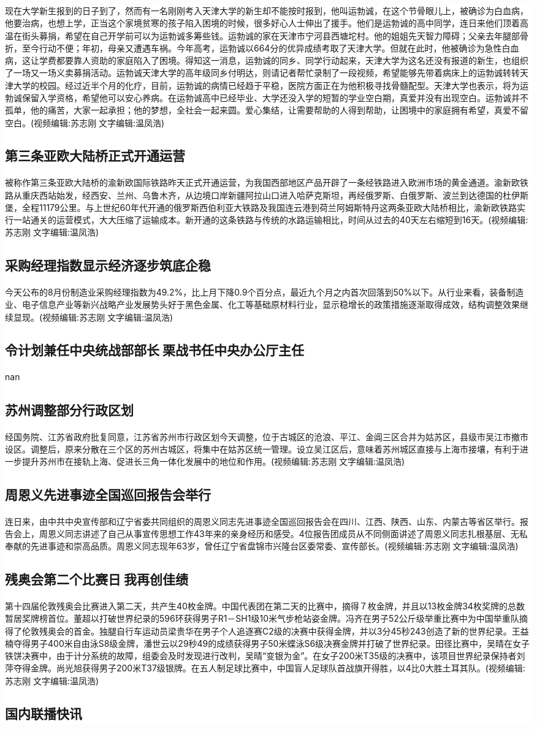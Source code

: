 
现在大学新生报到的日子到了，然而有一名刚刚考入天津大学的新生却不能按时报到，他叫运勃诚，在这个节骨眼儿上，被确诊为白血病，他要治病，也想上学，正当这个家境贫寒的孩子陷入困境的时候，很多好心人士伸出了援手。他们是运勃诚的高中同学，连日来他们顶着高温在街头募捐，希望在自己开学前可以为运勃诚多筹些钱。运勃诚的家在天津市宁河县西塘坨村。他的姐姐先天智力障碍；父亲去年腿部骨折，至今行动不便；年初，母亲又遭遇车祸。今年高考，运勃诚以664分的优异成绩考取了天津大学。但就在此时，他被确诊为急性白血病，这让学费都要靠人资助的家庭陷入了困境。得知这一消息，运勃诚的同乡、同学行动起来，天津大学为这名还没有报道的新生，也组织了一场又一场义卖募捐活动。运勃诚天津大学的高年级同乡付明达，则请记者帮忙录制了一段视频，希望能够先带着病床上的运勃诚转转天津大学的校园。经过近半个月的化疗，目前，运勃诚的病情已经趋于平稳，医院方面正在为他积极寻找骨髓配型。天津大学也表示，将为运勃诚保留入学资格，希望他可以安心养病。在运勃诚高中已经毕业、大学还没入学的短暂的学业空白期，真爱并没有出现空白。运勃诚并不孤单，他的痛苦，大家一起承担；他的梦想，全社会一起来圆。爱心集结，让需要帮助的人得到帮助，让困境中的家庭拥有希望，真爱不留空白。(视频编辑:苏志刚 文字编辑:温凤浩)


## 第三条亚欧大陆桥正式开通运营


被称作第三条亚欧大陆桥的渝新欧国际铁路昨天正式开通运营，为我国西部地区产品开辟了一条经铁路进入欧洲市场的黄金通道。渝新欧铁路从重庆西站始发，经西安、兰州、乌鲁木齐，从边境口岸新疆阿拉山口进入哈萨克斯坦，再经俄罗斯、白俄罗斯、波兰到达德国的杜伊斯堡，全程11179公里。与上世纪60年代开通的俄罗斯西伯利亚大铁路及我国连云港到荷兰阿姆斯特丹这两条亚欧大陆桥相比，渝新欧铁路实行一站通关的运营模式，大大压缩了运输成本。新开通的这条铁路与传统的水路运输相比，时间从过去的40天左右缩短到16天。(视频编辑:苏志刚 文字编辑:温凤浩)


## 采购经理指数显示经济逐步筑底企稳


今天公布的8月份制造业采购经理指数为49.2%，比上月下降0.9个百分点，最近九个月之内首次回落到50%以下。从行业来看，装备制造业、电子信息产业等新兴战略产业发展势头好于黑色金属、化工等基础原材料行业，显示稳增长的政策措施逐渐取得成效，结构调整效果继续显现。(视频编辑:苏志刚 文字编辑:温凤浩)


## 令计划兼任中央统战部部长 栗战书任中央办公厅主任


nan


## 苏州调整部分行政区划


经国务院、江苏省政府批复同意，江苏省苏州市行政区划今天调整，位于古城区的沧浪、平江、金阊三区合并为姑苏区，县级市吴江市撤市设区。调整后，原来分散在三个区的苏州古城区，将集中在姑苏区统一管理。设立吴江区后，意味着苏州城区直接与上海市接壤，有利于进一步提升苏州市在接轨上海、促进长三角一体化发展中的地位和作用。(视频编辑:苏志刚 文字编辑:温凤浩)


## 周恩义先进事迹全国巡回报告会举行


连日来，由中共中央宣传部和辽宁省委共同组织的周恩义同志先进事迹全国巡回报告会在四川、江西、陕西、山东、内蒙古等省区举行。报告会上，周恩义同志讲述了自己从事宣传思想工作43年来的亲身经历和感受。4位报告团成员从不同侧面讲述了周恩义同志扎根基层、无私奉献的先进事迹和崇高品质。周恩义同志现年63岁，曾任辽宁省盘锦市兴隆台区委常委、宣传部长。(视频编辑:苏志刚 文字编辑:温凤浩)


## 残奥会第二个比赛日 我再创佳绩


第十四届伦敦残奥会比赛进入第二天，共产生40枚金牌。中国代表团在第二天的比赛中，摘得７枚金牌，并且以13枚金牌34枚奖牌的总数暂居奖牌榜首位。董超以打破世界纪录的596环获得男子R1－SH1级10米气步枪站姿金牌。冯齐在男子52公斤级举重比赛中为中国举重队摘得了伦敦残奥会的首金。独腿自行车运动员梁贵华在男子个人追逐赛C2级的决赛中获得金牌，并以3分45秒243创造了新的世界纪录。王益楠夺得男子400米自由泳S8级金牌，潘世云以29秒49的成绩获得男子50米蝶泳S6级决赛金牌并打破了世界纪录。田径比赛中，吴晴在女子铁饼决赛中，由于计分系统的故障，组委会及时发现进行改判，吴晴“变银为金”。在女子200米T35级的决赛中，该项目世界纪录保持者刘萍夺得金牌。尚光旭获得男子200米T37级银牌。在五人制足球比赛中，中国盲人足球队首战旗开得胜，以4比0大胜土耳其队。(视频编辑:苏志刚 文字编辑:温凤浩)


## 国内联播快讯
